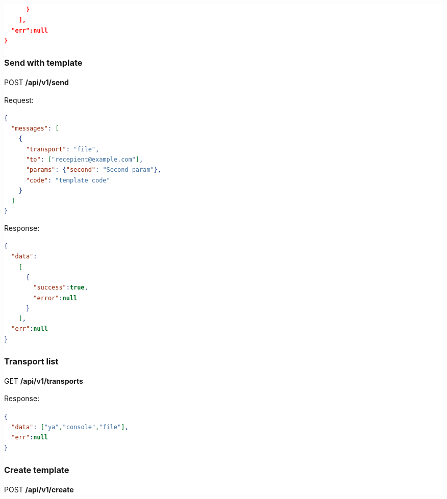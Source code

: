 ```json
      }
    ],
  "err":null
}
```

### Send with template

POST **/api/v1/send**  

Request:  
```json
{
  "messages": [
    {
      "transport": "file",
      "to": ["recepient@example.com"],
      "params": {"second": "Second param"},
      "code": "template code"
    }
  ]
}
```

Response: 
```json
{
  "data":
    [
      {
        "success":true,
        "error":null
      }
    ],
  "err":null
}
```

### Transport list

GET **/api/v1/transports**  

Response:  
```json
{
  "data": ["ya","console","file"],
  "err":null
}
```

### Create template

POST **/api/v1/create**
